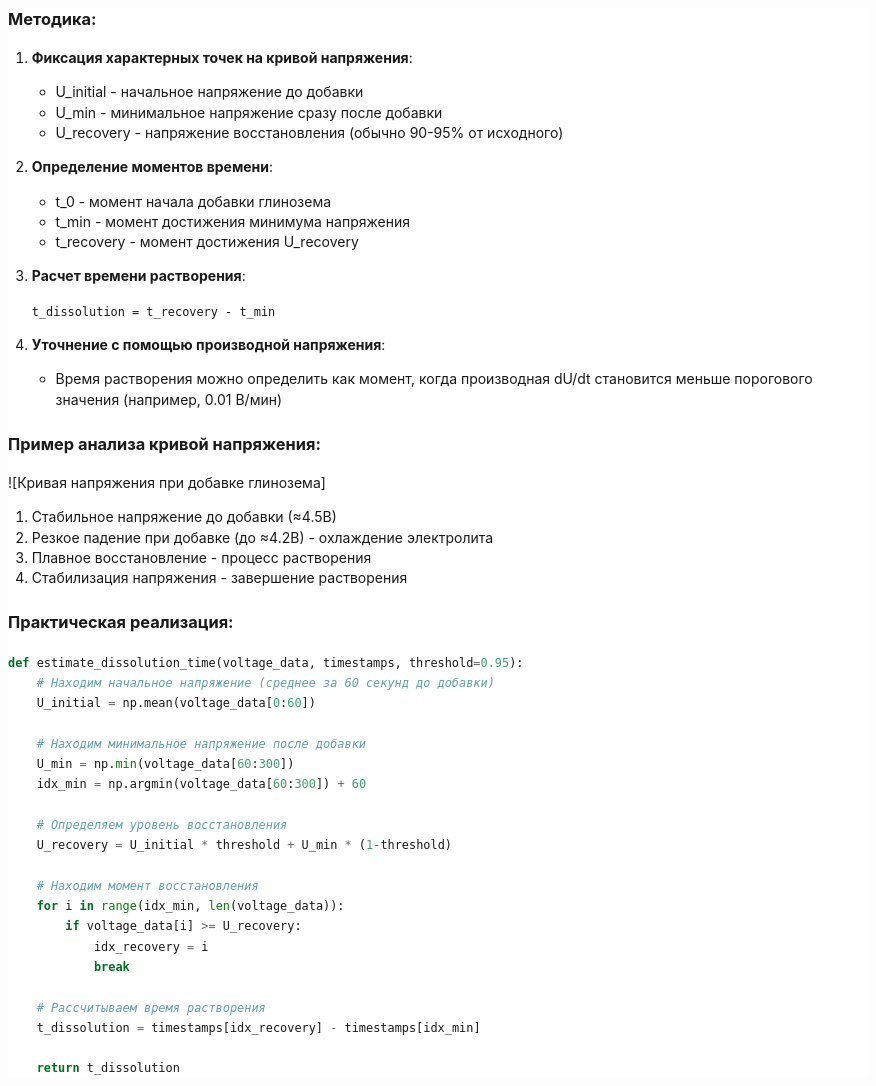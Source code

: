 ### Методика:

1. **Фиксация характерных точек на кривой напряжения**:
   - U_initial - начальное напряжение до добавки
   - U_min - минимальное напряжение сразу после добавки
   - U_recovery - напряжение восстановления (обычно 90-95% от исходного)

2. **Определение моментов времени**:
   - t_0 - момент начала добавки глинозема
   - t_min - момент достижения минимума напряжения
   - t_recovery - момент достижения U_recovery

3. **Расчет времени растворения**:
   ```
   t_dissolution = t_recovery - t_min
   ```

4. **Уточнение с помощью производной напряжения**:
   - Время растворения можно определить как момент, когда производная dU/dt становится меньше порогового значения (например, 0.01 В/мин)

### Пример анализа кривой напряжения:

![Кривая напряжения при добавке глинозема]
1. Стабильное напряжение до добавки (≈4.5В)
2. Резкое падение при добавке (до ≈4.2В) - охлаждение электролита
3. Плавное восстановление - процесс растворения
4. Стабилизация напряжения - завершение растворения

### Практическая реализация:

```python
def estimate_dissolution_time(voltage_data, timestamps, threshold=0.95):
    # Находим начальное напряжение (среднее за 60 секунд до добавки)
    U_initial = np.mean(voltage_data[0:60])
    
    # Находим минимальное напряжение после добавки
    U_min = np.min(voltage_data[60:300])
    idx_min = np.argmin(voltage_data[60:300]) + 60
    
    # Определяем уровень восстановления
    U_recovery = U_initial * threshold + U_min * (1-threshold)
    
    # Находим момент восстановления
    for i in range(idx_min, len(voltage_data)):
        if voltage_data[i] >= U_recovery:
            idx_recovery = i
            break
    
    # Рассчитываем время растворения
    t_dissolution = timestamps[idx_recovery] - timestamps[idx_min]
    
    return t_dissolution
```
